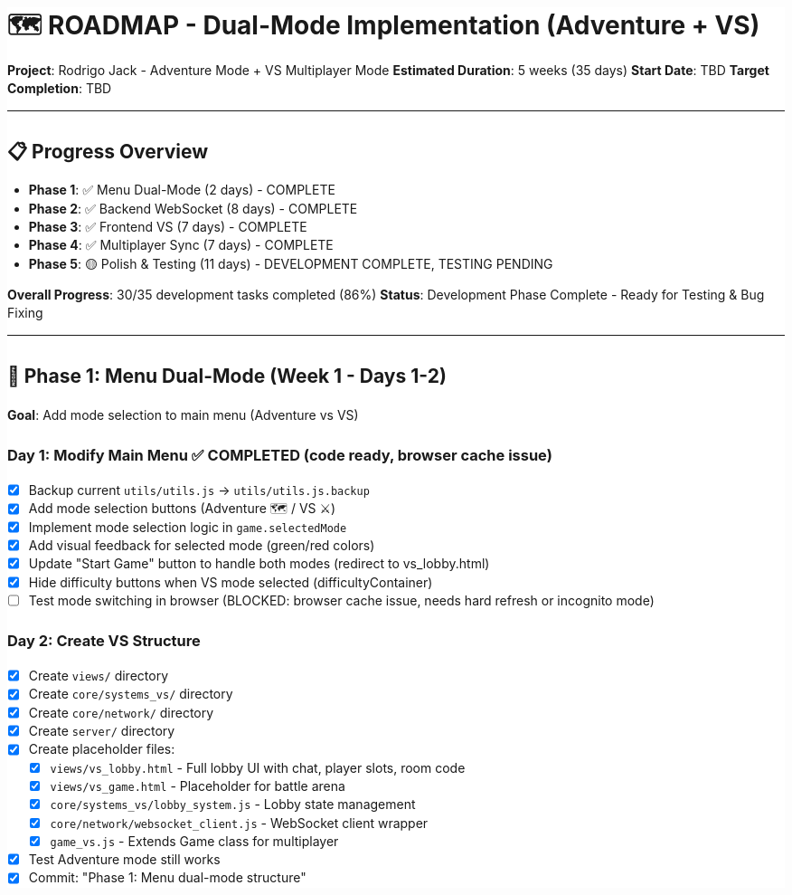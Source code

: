 # 🗺️ ROADMAP - Dual-Mode Implementation (Adventure + VS)

**Project**: Rodrigo Jack - Adventure Mode + VS Multiplayer Mode
**Estimated Duration**: 5 weeks (35 days)
**Start Date**: TBD
**Target Completion**: TBD

---

## 📋 Progress Overview

- **Phase 1**: ✅ Menu Dual-Mode (2 days) - COMPLETE
- **Phase 2**: ✅ Backend WebSocket (8 days) - COMPLETE
- **Phase 3**: ✅ Frontend VS (7 days) - COMPLETE
- **Phase 4**: ✅ Multiplayer Sync (7 days) - COMPLETE
- **Phase 5**: 🟡 Polish & Testing (11 days) - DEVELOPMENT COMPLETE, TESTING PENDING

**Overall Progress**: 30/35 development tasks completed (86%)
**Status**: Development Phase Complete - Ready for Testing & Bug Fixing

---

## 🎯 Phase 1: Menu Dual-Mode (Week 1 - Days 1-2)

**Goal**: Add mode selection to main menu (Adventure vs VS)

### Day 1: Modify Main Menu ✅ COMPLETED (code ready, browser cache issue)
- [x] Backup current `utils/utils.js` → `utils/utils.js.backup`
- [x] Add mode selection buttons (Adventure 🗺️ / VS ⚔️)
- [x] Implement mode selection logic in `game.selectedMode`
- [x] Add visual feedback for selected mode (green/red colors)
- [x] Update "Start Game" button to handle both modes (redirect to vs_lobby.html)
- [x] Hide difficulty buttons when VS mode selected (difficultyContainer)
- [ ] Test mode switching in browser (BLOCKED: browser cache issue, needs hard refresh or incognito mode)

### Day 2: Create VS Structure
- [x] Create `views/` directory
- [x] Create `core/systems_vs/` directory
- [x] Create `core/network/` directory
- [x] Create `server/` directory
- [x] Create placeholder files:
  - [x] `views/vs_lobby.html` - Full lobby UI with chat, player slots, room code
  - [x] `views/vs_game.html` - Placeholder for battle arena
  - [x] `core/systems_vs/lobby_system.js` - Lobby state management
  - [x] `core/network/websocket_client.js` - WebSocket client wrapper
  - [x] `game_vs.js` - Extends Game class for multiplayer
- [x] Test Adventure mode still works
- [x] Commit: "Phase 1: Menu dual-mode structure"
